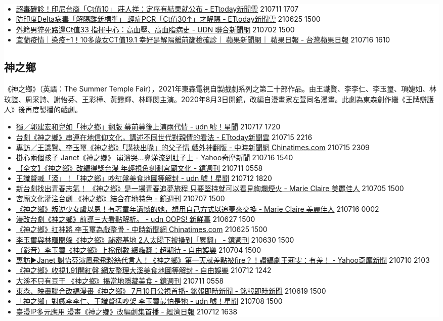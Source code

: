 - [超毒確診！印尼台商「Ct值10」 莊人祥：定序有結果就公布 - ETtoday新聞雲](https://www.ettoday.net/news/20210711/2028156.htm "超毒確診！印尼台商「Ct值10」 莊人祥：定序有結果就公布 - ETtoday新聞雲") 210711 1707
- [防印度Delta病毒「解隔離新標準」 輕症PCR「Ct值30↑」才解隔 - ETtoday新聞雲](https://www.ettoday.net/news/20210625/2015323.htm "防印度Delta病毒「解隔離新標準」 輕症PCR「Ct值30↑」才解隔 - ETtoday新聞雲") 210625 1500
- [外籍男猝死路邊Ct值33 指揮中心：高血壓、高血脂病史 - UDN 聯合新聞網](https://udn.com/news/story/120940/5573949 "外籍男猝死路邊Ct值33 指揮中心：高血壓、高血脂病史 - UDN 聯合新聞網") 210702 1500
- [宜蘭疫情｜染疫+1！10多歲女CT值19.1 幸好是解隔離前篩檢確診｜ 蘋果新聞網｜ 蘋果日報 - 台灣蘋果日報](https://tw.appledaily.com/local/20210716/CZGDITZGOJCUJKIOX2THPBEXFY/ "宜蘭疫情｜染疫+1！10多歲女CT值19.1 幸好是解隔離前篩檢確診｜ 蘋果新聞網｜ 蘋果日報 - 台灣蘋果日報") 210716 1610

## 神之鄉

《神之鄉》（英語：The Summer Temple Fair），2021年東森電視自製戲劇系列之第二十部作品。由王識賢、李李仁、李玉璽、項婕如、林玟誼、周采詩、謝怡芬、王彩樺、黃鐙輝、林暉閔主演。2020年8月3日開鏡，改編自漫畫家左萱同名漫畫。此劇為東森創作繼《王牌辯護人》後再度製播的戲劇。
- [獨／郭建宏和兒如「神之鄉」翻版 幕前幕後上演兩代情 - udn 噓！星聞](https://stars.udn.com/star/story/10091/5608606 "獨／郭建宏和兒如「神之鄉」翻版 幕前幕後上演兩代情 - udn 噓！星聞") 210717 1720
- [台劇《神之鄉》串連在地信仰文化，講述不同世代對親情的看法 - ETtoday新聞雲](https://www.ettoday.net/news/20210715/2031276.htm "台劇《神之鄉》串連在地信仰文化，講述不同世代對親情的看法 - ETtoday新聞雲") 210715 2216
- [專訪／王識賢、李玉璽《神之鄉》「講袂出喙」的父子情 戲外神翻版 - 中時新聞網 Chinatimes.com](https://www.chinatimes.com/realtimenews/20210715006606-260404 "專訪／王識賢、李玉璽《神之鄉》「講袂出喙」的父子情 戲外神翻版 - 中時新聞網 Chinatimes.com") 210715 2309
- [掛心兩個孩子 Janet《神之鄉》 崩潰哭...鼻涕流到肚子上 - Yahoo奇摩新聞](https://tw.news.yahoo.com/%E6%8E%9B%E5%BF%83%E5%85%A9%E5%80%8B%E5%AD%A9%E5%AD%90-janet-%E7%A5%9E%E4%B9%8B%E9%84%89-%E5%B4%A9%E6%BD%B0%E5%93%AD-%E9%BC%BB%E6%B6%95%E6%B5%81%E5%88%B0%E8%82%9A%E5%AD%90%E4%B8%8A-074034129.html "掛心兩個孩子 Janet《神之鄉》 崩潰哭...鼻涕流到肚子上 - Yahoo奇摩新聞") 210716 1540
- [【全文】《神之鄉》改編得獎台漫 年輕視角刻劃宮廟文化 - 鏡週刊](https://www.mirrormedia.mg/story/20210702insight002/ "【全文】《神之鄉》改編得獎台漫 年輕視角刻劃宮廟文化 - 鏡週刊") 210711 0558
- [王識賢喊「滾」！「神之鄉」吵紅盤美食地圖等解封 - udn 噓！星聞](https://stars.udn.com/star/story/10091/5596518 "王識賢喊「滾」！「神之鄉」吵紅盤美食地圖等解封 - udn 噓！星聞") 210712 1820
- [新台劇找出青春志氣！ 《神之鄉》是一場青春追夢旅程 只要堅持就可以看見絢爛煙火 - Marie Claire 美麗佳人](https://www.marieclaire.com.tw/community/opinion/58478 "新台劇找出青春志氣！ 《神之鄉》是一場青春追夢旅程 只要堅持就可以看見絢爛煙火 - Marie Claire 美麗佳人") 210705 1500
- [宮廟文化灌注台劇 《神之鄉》結合在地特色 - 鏡週刊](https://www.mirrormedia.mg/story/20210702insight003/ "宮廟文化灌注台劇 《神之鄉》結合在地特色 - 鏡週刊") 210707 1500
- [《神之鄉》叛逆少女盧以恩！有著童年遺憾的她，想用自己方式以追夢來交換 - Marie Claire 美麗佳人](https://www.marieclaire.com.tw/entertainment/news/58773 "《神之鄉》叛逆少女盧以恩！有著童年遺憾的她，想用自己方式以追夢來交換 - Marie Claire 美麗佳人") 210716 0002
- [漫改台劇《神之鄉》前導三大看點解析。 - udn OOPS! 新鮮事](https://udn.com/umedia/story/12760/5562484 "漫改台劇《神之鄉》前導三大看點解析。 - udn OOPS! 新鮮事") 210627 1500
- [《神之鄉》扛神將 李玉璽為戲整骨 - 中時新聞網 Chinatimes.com](https://www.chinatimes.com/newspapers/20210625000639-260112 "《神之鄉》扛神將 李玉璽為戲整骨 - 中時新聞網 Chinatimes.com") 210625 1500
- [李玉璽與林暉閔躲《神之鄉》祕密基地 2人太陽下被操到「累翻」 - 鏡週刊](https://www.mirrormedia.mg/story/20210701ent004/ "李玉璽與林暉閔躲《神之鄉》祕密基地 2人太陽下被操到「累翻」 - 鏡週刊") 210630 1500
- [（影音）李玉璽《神之鄉》上檔倒數 網嗨翻：超期待 - 自由娛樂](https://ent.ltn.com.tw/news/breakingnews/3591972 "（影音）李玉璽《神之鄉》上檔倒數 網嗨翻：超期待 - 自由娛樂") 210704 1500
- [專訪▶Janet 謝怡芬演鳳飛飛粉絲代言人！《神之鄉》第一天就差點被fire？！讚編劇王莉雯：有差！ - Yahoo奇摩新聞](https://tw.news.yahoo.com/%E5%B0%88%E8%A8%AA%E2%96%B6-janet-%E8%AC%9D%E6%80%A1%E8%8A%AC%E6%BC%94%E9%B3%B3%E9%A3%9B%E9%A3%9B%E7%B2%89%E7%B5%B2%E4%BB%A3%E8%A8%80%E4%BA%BA%EF%BC%81%E3%80%8A%E7%A5%9E%E4%B9%8B%E9%84%89%E3%80%8B%E7%AC%AC%E4%B8%80%E5%A4%A9%E5%B0%B1%E5%B7%AE%E9%BB%9E%E8%A2%ABfire%EF%BC%9F%EF%BC%81%E8%AE%9A%E7%B7%A8%E5%8A%87%E7%8E%8B%E8%8E%89%E9%9B%AF%EF%BC%9A%E6%9C%89%E5%B7%AE%EF%BC%81-130357182.html "專訪▶Janet 謝怡芬演鳳飛飛粉絲代言人！《神之鄉》第一天就差點被fire？！讚編劇王莉雯：有差！ - Yahoo奇摩新聞") 210710 2103
- [《神之鄉》收視1.91開紅盤 網友整理大溪美食地圖等解封 - 自由娛樂](https://ent.ltn.com.tw/news/breakingnews/3600467 "《神之鄉》收視1.91開紅盤 網友整理大溪美食地圖等解封 - 自由娛樂") 210712 1242
- [大溪不只有豆干 《神之鄉》揭當地隱藏美食 - 鏡週刊](https://www.mirrormedia.mg/story/20210702insight008/ "大溪不只有豆干 《神之鄉》揭當地隱藏美食 - 鏡週刊") 210711 0558
- [東森、映畫聯合改編漫畫《神之鄉》 7月10日公視首播- 銘報即時新聞 - 銘報即時新聞](http://mol.mcu.edu.tw/%E6%9D%B1%E6%A3%AE%E3%80%81%E6%98%A0%E7%95%AB%E8%81%AF%E5%90%88%E6%94%B9%E7%B7%A8%E6%BC%AB%E7%95%AB%E3%80%8A%E7%A5%9E%E4%B9%8B%E9%84%89%E3%80%8B-7%E6%9C%8810%E6%97%A5%E5%85%AC%E8%A6%96%E9%A6%96/ "東森、映畫聯合改編漫畫《神之鄉》 7月10日公視首播- 銘報即時新聞 - 銘報即時新聞") 210619 1500
- [「神之鄉」對戲李李仁、王識賢猛吵架 李玉璽最怕是牠 - udn 噓！星聞](https://stars.udn.com/star/story/10091/5588140 "「神之鄉」對戲李李仁、王識賢猛吵架 李玉璽最怕是牠 - udn 噓！星聞") 210708 1500
- [臺漫IP多元應用 漫畫《神之鄉》改編劇集首播 - 經濟日報](https://money.udn.com/money/story/10860/5594143 "臺漫IP多元應用 漫畫《神之鄉》改編劇集首播 - 經濟日報") 210712 1638